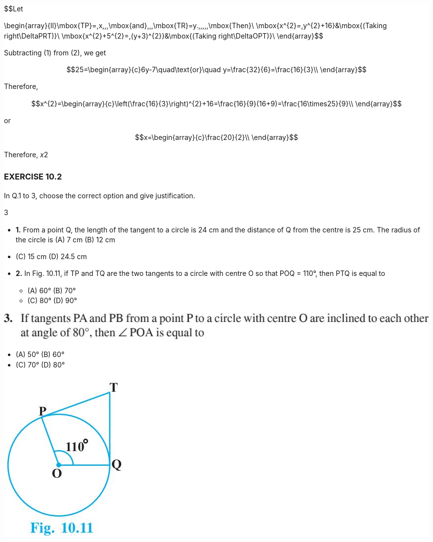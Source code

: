 $$Let

\begin{array}{ll}\mbox{TP}=\,x\,\,\,\mbox{and}\,\,\,\mbox{TR}=y.\,\,\,\,\,\mbox{Then}\\ \mbox{x^{2}=\,y^{2}+16}&\mbox{(Taking right\DeltaPRT)}\\ \mbox{x^{2}+5^{2}=\,(y+3)^{2}}&\mbox{(Taking right\DeltaOPT)}\\ \end{array}$$

Subtracting (1) from (2), we get

$$25=\begin{array}{c}6y-7\quad\text{or}\quad y=\frac{32}{6}=\frac{16}{3}\\ \end{array}$$
  
  
Therefore,  
  

$$x^{2}=\begin{array}{c}\left(\frac{16}{3}\right)^{2}+16=\frac{16}{9}(16+9)=\frac{16\times25}{9}\\ \end{array}$$
  
  
or  
  

$$x=\begin{array}{c}\frac{20}{2}\\ \end{array}$$

Therefore, *x*2

### **EXERCISE 10.2**

In Q.1 to 3, choose the correct option and give justification.

3

- **1.** From a point Q, the length of the tangent to a circle is 24 cm and the distance of Q from the centre is 25 cm. The radius of the circle is
(A) 7 cm (B) 12 cm

- (C) 15 cm (D) 24.5 cm
- **2.** In Fig. 10.11, if TP and TQ are the two tangents to a circle with centre O so that POQ = 110°, then PTQ is equal to
	- (A) 60° (B) 70°
	- (C) 80° (D) 90°

![](_page_7_Figure_20.jpeg)

- (A) 50° (B) 60°
- (C) 70° (D) 80°

![](_page_7_Figure_23.jpeg)
